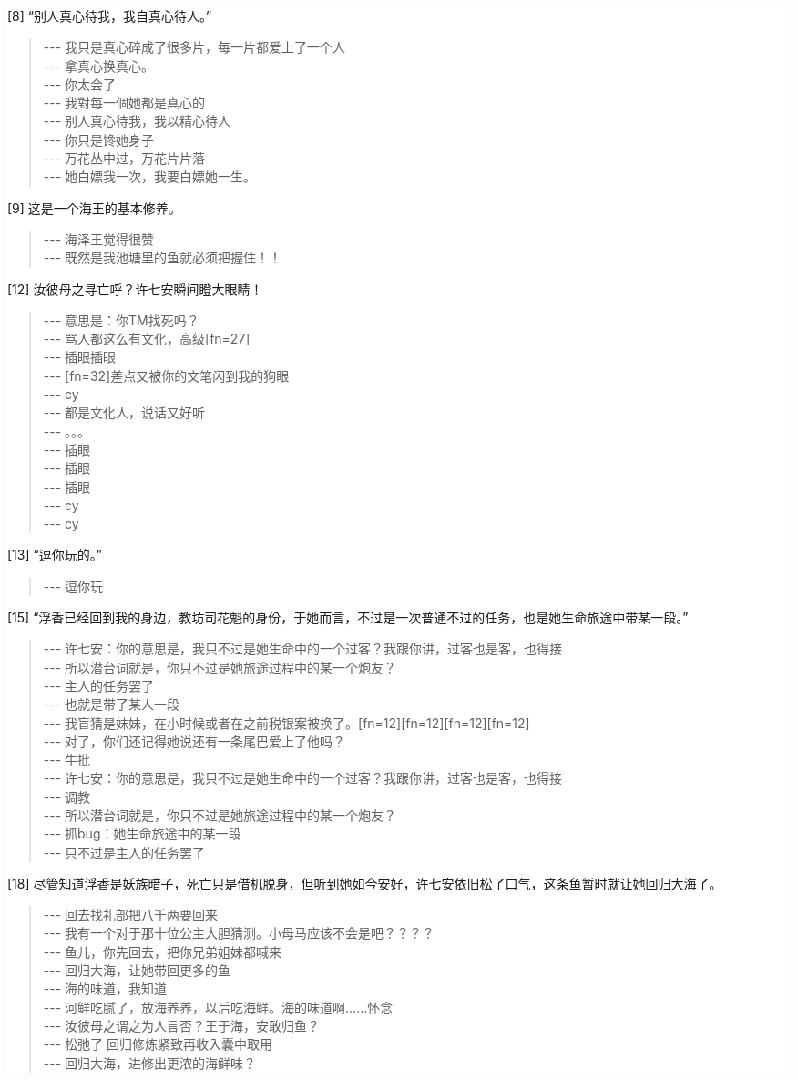 [8] “别人真心待我，我自真心待人。”
>--- 我只是真心碎成了很多片，每一片都爱上了一个人<br>
>--- 拿真心换真心。<br>
>--- 你太会了<br>
>--- 我對每一個她都是真心的<br>
>--- 别人真心待我，我以精心待人<br>
>--- 你只是馋她身子<br>
>--- 万花丛中过，万花片片落<br>
>--- 她白嫖我一次，我要白嫖她一生。<br>

[9] 这是一个海王的基本修养。
>--- 海泽王觉得很赞<br>
>--- 既然是我池塘里的鱼就必须把握住！！<br>

[12] 汝彼母之寻亡呼？许七安瞬间瞪大眼睛！
>--- 意思是：你TM找死吗？<br>
>--- 骂人都这么有文化，高级[fn=27]<br>
>--- 插眼插眼<br>
>--- [fn=32]差点又被你的文笔闪到我的狗眼<br>
>--- cy<br>
>--- 都是文化人，说话又好听<br>
>--- 。。。<br>
>--- 插眼<br>
>--- 插眼<br>
>--- 插眼<br>
>--- cy<br>
>--- cy<br>

[13] “逗你玩的。”
>--- 逗你玩<br>

[15] “浮香已经回到我的身边，教坊司花魁的身份，于她而言，不过是一次普通不过的任务，也是她生命旅途中带某一段。”
>--- 许七安：你的意思是，我只不过是她生命中的一个过客？我跟你讲，过客也是客，也得接<br>
>--- 所以潜台词就是，你只不过是她旅途过程中的某一个炮友？<br>
>--- 主人的任务罢了<br>
>--- 也就是带了某人一段<br>
>--- 我盲猜是妹妹，在小时候或者在之前税银案被换了。[fn=12][fn=12][fn=12][fn=12]<br>
>--- 对了，你们还记得她说还有一条尾巴爱上了他吗？<br>
>--- 牛批<br>
>--- 许七安：你的意思是，我只不过是她生命中的一个过客？我跟你讲，过客也是客，也得接<br>
>--- 调教<br>
>--- 所以潜台词就是，你只不过是她旅途过程中的某一个炮友？<br>
>--- 抓bug：她生命旅途中的某一段<br>
>--- 只不过是主人的任务罢了<br>

[18] 尽管知道浮香是妖族暗子，死亡只是借机脱身，但听到她如今安好，许七安依旧松了口气，这条鱼暂时就让她回归大海了。
>--- 回去找礼部把八千两要回来<br>
>--- 我有一个对于那十位公主大胆猜测。小母马应该不会是吧？？？？<br>
>--- 鱼儿，你先回去，把你兄弟姐妹都喊来<br>
>--- 回归大海，让她带回更多的鱼<br>
>--- 海的味道，我知道<br>
>--- 河鲜吃腻了，放海养养，以后吃海鲜。海的味道啊……怀念<br>
>--- 汝彼母之谓之为人言否？王于海，安敢归鱼？<br>
>--- 松弛了 回归修炼紧致再收入囊中取用<br>
>--- 回归大海，进修出更浓的海鲜味？<br>
